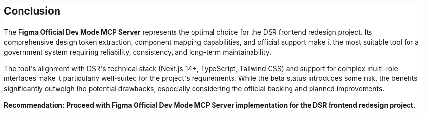 ## Conclusion

The **Figma Official Dev Mode MCP Server** represents the optimal choice for the DSR frontend redesign project. Its comprehensive design token extraction, component mapping capabilities, and official support make it the most suitable tool for a government system requiring reliability, consistency, and long-term maintainability.

The tool's alignment with DSR's technical stack (Next.js 14+, TypeScript, Tailwind CSS) and support for complex multi-role interfaces make it particularly well-suited for the project's requirements. While the beta status introduces some risk, the benefits significantly outweigh the potential drawbacks, especially considering the official backing and planned improvements.

**Recommendation: Proceed with Figma Official Dev Mode MCP Server implementation for the DSR frontend redesign project.**
